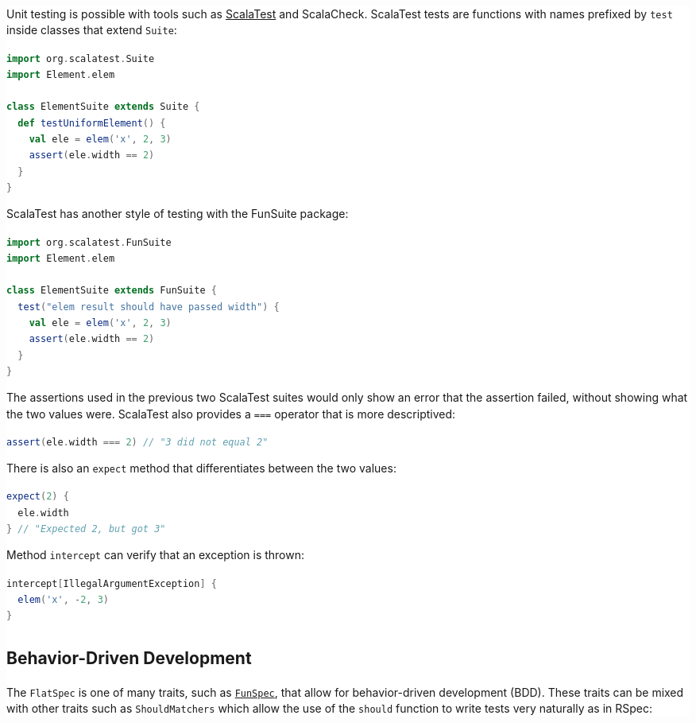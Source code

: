Unit testing is possible with tools such as [ScalaTest](http://www.scalatest.org) and ScalaCheck. ScalaTest tests are functions with names prefixed by `test` inside classes that extend `Suite`:

``` scala
import org.scalatest.Suite
import Element.elem

class ElementSuite extends Suite {
  def testUniformElement() {
    val ele = elem('x', 2, 3)
    assert(ele.width == 2)
  }
}
```

ScalaTest has another style of testing with the FunSuite package:

``` scala
import org.scalatest.FunSuite
import Element.elem

class ElementSuite extends FunSuite {
  test("elem result should have passed width") {
    val ele = elem('x', 2, 3)
    assert(ele.width == 2)
  }
}
```

The assertions used in the previous two ScalaTest suites would only show an error that the assertion failed, without showing what the two values were. ScalaTest also provides a `===` operator that is more descriptived:

``` scala
assert(ele.width === 2) // "3 did not equal 2"
```

There is also an `expect` method that differentiates between the two values:

``` scala
expect(2) {
  ele.width
} // "Expected 2, but got 3"
```

Method `intercept` can verify that an exception is thrown:

``` scala
intercept[IllegalArgumentException] {
  elem('x', -2, 3)
}
```

## Behavior-Driven Development

The `FlatSpec` is one of many traits, such as [`FunSpec`](http://www.scalatest.org/getting_started_with_fun_spec), that allow for behavior-driven development (BDD). These traits can be mixed with other traits such as `ShouldMatchers` which allow the use of the `should` function to write tests very naturally as in RSpec:


[^companion_ruby]: Reminds me of Ruby's 'EigenClasses', but I'm not quite sure yet if it's indeed similar, or if companion objects truly are just a separation for specifying class-wide values/methods.
[^cpp_partialapplication]: Reminds me of `std::bind` in C++11, which does the same thing by creating a functor, or [function object] --- not to be confused with the category theory [Functor] more common in [Haskell].
[function object]: http://en.wikipedia.org/wiki/Function_object#In_C_and_C.2B.2B
[Functor]: http://en.wikipedia.org/wiki/Functor
[Haskell]: http://www.haskell.org/haskellwiki/Functor
[^ruby_mixins]: Reminds me of Ruby's modules that can be included.
[^ruby_setter]: This is of course very similar to setters in Ruby, which take the form `attr=(arg)`.
[^monoid_default_value]: This reminds me of a [Monoid]'s identity, `mempty` in the Haskell typeclass, but I doubt that `_` is backed by a Monoid typeclass because a Monoid would also require an associative binary operation. Perhaps it's simply more like the [default] package's default typeclass.
[Monoid]: http://hackage.haskell.org/package/base-4.6.0.1/docs/Data-Monoid.html
[default]: http://hackage.haskell.org/package/data-default
[^go_interfaces]: This reminds me of [Go's interfaces].
[Go's interfaces]: /notes/go/#interfaces
[^implicit_conversions_opinion]: Now that I've learned what implicit conversions are in Scala, I have formed an opinion about them. Implicit conversions are one of the parts that make C++ [very complex]. Scala's implicit conversions don't seem as complex as C++'s, here they're implicit at the site of use, but explicit at the site of definition. In C++ it feels that they're implicit on both ends, since you can have overloaded conversion operators and conversion constructors on either type, which is further made ambiguous with arithmetic type conversions.
[very complex]: /notes/cpp/#conversion-ambiguity
[^difference_lists]: I wonder if these are similar to Haskell's [difference lists].
[difference lists]: http://hackage.haskell.org/package/dlist/docs/Data-DList.html
[^mutability]: It seems like Scala uses mutability to leave optimization up to the developer. Contrast this with Haskell, where everything is immutable at the language level and the optimizations are done underneath at compile time or at the runtime level. The cons `:` in Haskell for example would also reuse the tail, creating a [persistent linked list], but the developer doesn't have to worry about how to best implement something like this for efficiency. Scala of course affords one more flexibility in how they implement something, but it expects that every developer be mindful of how best to implement things in the unusual functional and imperative environment.
[persistent linked list]: http://en.wikipedia.org/wiki/Persistent_data_structure#Linked_lists
[red-black tree]: /notes/algorithms/#red-black-trees
[bitset]: http://en.cppreference.com/w/cpp/utility/bitset
[^lazy_haskell]: Something like this would be implicit in Haskell due to its non-strict nature.
[^slices]: This is of course very much like [Go's slices] and [Rust's slices].
[Go's slices]: http://golang.org/doc/effective_go.html#slices
[Rust's slices]: http://static.rust-lang.org/doc/master/tutorial.html#vectors-and-strings
[^duplicate_fd]: This reminds me of [open file descriptions] which record the file offset and status flags. Duplicate file descriptors [share this information]. To avoid this, it's necessary to perform a separate `open` call.
[open file descriptions]: http://man7.org/linux/man-pages/man2/open.2.html
[share this information]: http://man7.org/linux/man-pages/man2/dup.2.html
[XPath]: http://en.wikipedia.org/wiki/XPath
[^ruby_eigenclass]: This _definitely_ reminds me of Ruby's EigenClasses.
[deprecated]: http://docs.scala-lang.org/overviews/core/actors-migration-guide.html
[Akka]: http://akka.io/
[case sequence]: #case-sequence